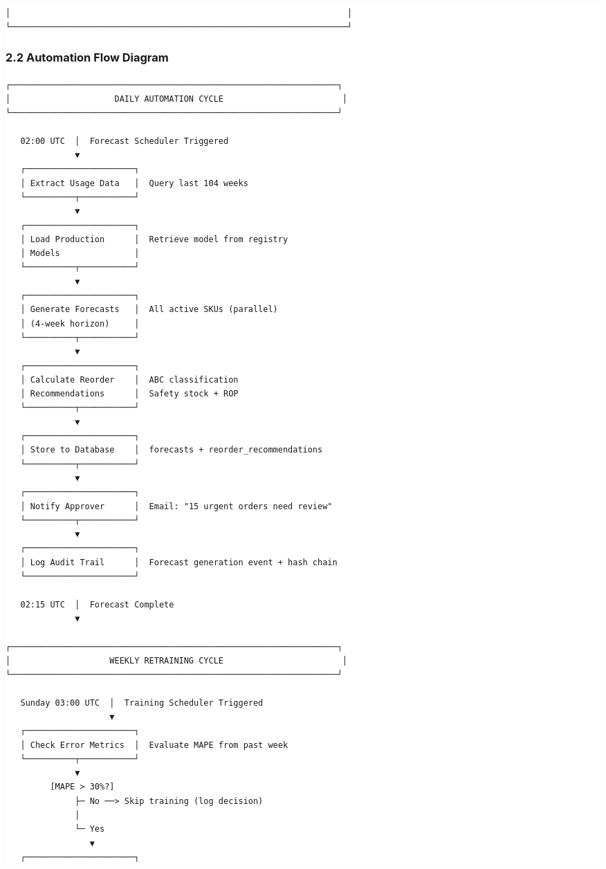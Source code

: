 ```
│                                                                    │
└────────────────────────────────────────────────────────────────────┘
```

### 2.2 Automation Flow Diagram

```
┌──────────────────────────────────────────────────────────────────┐
│                     DAILY AUTOMATION CYCLE                        │
└──────────────────────────────────────────────────────────────────┘

   02:00 UTC  │  Forecast Scheduler Triggered
              ▼
   ┌──────────────────────┐
   │ Extract Usage Data   │  Query last 104 weeks
   └──────────┬───────────┘
              ▼
   ┌──────────────────────┐
   │ Load Production      │  Retrieve model from registry
   │ Models               │
   └──────────┬───────────┘
              ▼
   ┌──────────────────────┐
   │ Generate Forecasts   │  All active SKUs (parallel)
   │ (4-week horizon)     │
   └──────────┬───────────┘
              ▼
   ┌──────────────────────┐
   │ Calculate Reorder    │  ABC classification
   │ Recommendations      │  Safety stock + ROP
   └──────────┬───────────┘
              ▼
   ┌──────────────────────┐
   │ Store to Database    │  forecasts + reorder_recommendations
   └──────────┬───────────┘
              ▼
   ┌──────────────────────┐
   │ Notify Approver      │  Email: "15 urgent orders need review"
   └──────────┬───────────┘
              ▼
   ┌──────────────────────┐
   │ Log Audit Trail      │  Forecast generation event + hash chain
   └──────────────────────┘

   02:15 UTC  │  Forecast Complete
              ▼

┌──────────────────────────────────────────────────────────────────┐
│                    WEEKLY RETRAINING CYCLE                        │
└──────────────────────────────────────────────────────────────────┘

   Sunday 03:00 UTC  │  Training Scheduler Triggered
                     ▼
   ┌──────────────────────┐
   │ Check Error Metrics  │  Evaluate MAPE from past week
   └──────────┬───────────┘
              ▼
         [MAPE > 30%?]
              ├─ No ──> Skip training (log decision)
              │
              └─ Yes
                 ▼
   ┌──────────────────────┐
```